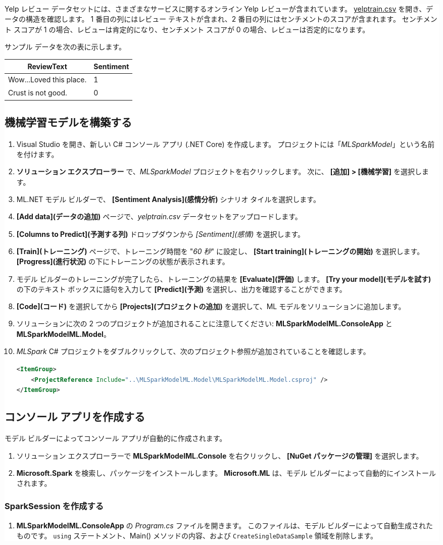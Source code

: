Yelp レビュー データセットには、さまざまなサービスに関するオンライン Yelp レビューが含まれています。 [yelptrain.csv](https://github.com/dotnet/spark/blob/main/examples/Microsoft.Spark.CSharp.Examples/MachineLearning/Sentiment/Resources/yelptrain.csv) を開き、データの構造を確認します。 1 番目の列にはレビュー テキストが含まれ、2 番目の列にはセンチメントのスコアが含まれます。 センチメント スコアが 1 の場合、レビューは肯定的になり、センチメント スコアが 0 の場合、レビューは否定的になります。

サンプル データを次の表に示します。

|ReviewText|Sentiment|
|-|-|
|Wow...Loved this place.|    1|
|Crust is not good.|    0|

## <a name="build-your-machine-learning-model"></a>機械学習モデルを構築する

1. Visual Studio を開き、新しい C# コンソール アプリ (.NET Core) を作成します。 プロジェクトには「*MLSparkModel*」という名前を付けます。

1. **ソリューション エクスプローラー** で、*MLSparkModel* プロジェクトを右クリックします。 次に、 **[追加] > [機械学習]** を選択します。

1. ML.NET モデル ビルダーで、 **[Sentiment Analysis]\(感情分析\)** シナリオ タイルを選択します。

1. **[Add data]\(データの追加\)** ページで、*yelptrain.csv* データセットをアップロードします。

1. **[Columns to Predict]\(予測する列\)** ドロップダウンから *[Sentiment]\(感情\)* を選択します。

1. **[Train]\(トレーニング\)** ページで、トレーニング時間を "*60 秒*" に設定し、 **[Start training]\(トレーニングの開始\)** を選択します。 **[Progress]\(進行状況\)** の下にトレーニングの状態が表示されます。

1. モデル ビルダーのトレーニングが完了したら、トレーニングの結果を **[Evaluate]\(評価\)** します。 **[Try your model]\(モデルを試す\)** の下のテキスト ボックスに語句を入力して **[Predict]\(予測\)** を選択し、出力を確認することができます。

1. **[Code]\(コード\)** を選択してから **[Projects]\(プロジェクトの追加\)** を選択して、ML モデルをソリューションに追加します。

1. ソリューションに次の 2 つのプロジェクトが追加されることに注意してください: **MLSparkModelML.ConsoleApp** と **MLSparkModelML.Model**。

1. *MLSpark* C# プロジェクトをダブルクリックして、次のプロジェクト参照が追加されていることを確認します。

   ```xml
   <ItemGroup>
       <ProjectReference Include="..\MLSparkModelML.Model\MLSparkModelML.Model.csproj" />
   </ItemGroup>
   ```

## <a name="create-a-console-app"></a>コンソール アプリを作成する

モデル ビルダーによってコンソール アプリが自動的に作成されます。

1. ソリューション エクスプローラーで **MLSparkModelML.Console** を右クリックし、 **[NuGet パッケージの管理]** を選択します。

1. **Microsoft.Spark** を検索し、パッケージをインストールします。 **Microsoft.ML** は、モデル ビルダーによって自動的にインストールされます。

### <a name="create-a-sparksession"></a>SparkSession を作成する

1. **MLSparkModelML.ConsoleApp** の *Program.cs* ファイルを開きます。 このファイルは、モデル ビルダーによって自動生成されたものです。 `using` ステートメント、Main() メソッドの内容、および `CreateSingleDataSample` 領域を削除します。
